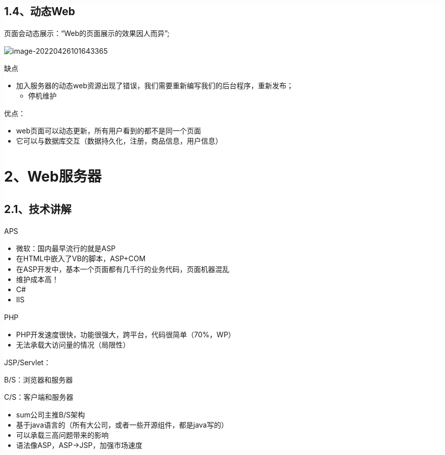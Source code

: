 



## 1.4、动态Web

页面会动态展示：“Web的页面展示的效果因人而异”;

![image-20220426101643365](C:\Users\啊坤\AppData\Roaming\Typora\typora-user-images\image-20220426101643365.png)

缺点

- 加入服务器的动态web资源出现了错误，我们需要重新编写我们的后台程序，重新发布；
  - 停机维护



优点：

- web页面可以动态更新，所有用户看到的都不是同一个页面
- 它可以与数据库交互（数据持久化，注册，商品信息，用户信息）





# 2、Web服务器

## 2.1、技术讲解

APS

- 微软：国内最早流行的就是ASP
- 在HTML中嵌入了VB的脚本，ASP+COM
- 在ASP开发中，基本一个页面都有几千行的业务代码，页面机器混乱
- 维护成本高！
- C#
- IIS





PHP

- PHP开发速度很快，功能很强大，跨平台，代码很简单（70%，WP）
- 无法承载大访问量的情况（局限性）



JSP/Servlet：

B/S：浏览器和服务器

C/S：客户端和服务器

- sum公司主推B/S架构
- 基于java语言的（所有大公司，或者一些开源组件，都是java写的）
- 可以承载三高问题带来的影响
- 语法像ASP，ASP->JSP，加强市场速度

